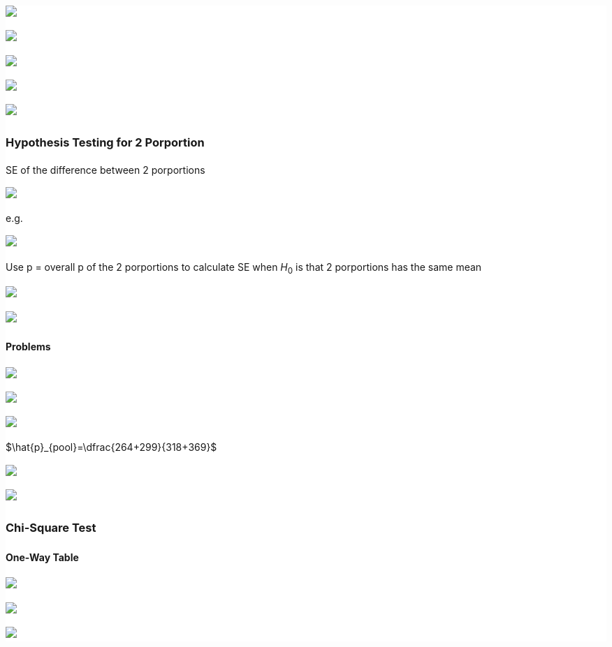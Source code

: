 ![](https://i.imgur.com/Rf1kPyF.png)

![](https://i.imgur.com/BGffftJ.png)

![](https://i.imgur.com/uwZ0pw0.png)

![](https://i.imgur.com/vmkgnIG.png)

![](https://i.imgur.com/F42niiZ.png)

### Hypothesis Testing for 2 Porportion

SE of the difference between 2 porportions

![](https://i.imgur.com/bdsBrOx.png)

e.g.

![](https://i.imgur.com/rxm7jDL.png)

Use p = overall p of the 2 porportions to calculate SE when $H_0$ is that 2 porportions has the same mean

![](https://i.imgur.com/JNsoHU2.png)

![](https://i.imgur.com/sx8AWQq.png)

#### Problems

![](https://i.imgur.com/gSNWj6k.jpg)

![](https://i.imgur.com/F2OASkY.jpg)

![](https://i.imgur.com/eFbpxMw.png)

$\hat{p}_{pool}=\dfrac{264+299}{318+369}$

![](https://i.imgur.com/wgkSbb4.png)

![](https://i.imgur.com/3fYHo33.png)

### Chi-Square Test

#### One-Way Table

![](https://i.imgur.com/wYDG1N8.png)

![](https://i.imgur.com/4ZaLYOm.png)

![](https://i.imgur.com/jF26QVP.png)
